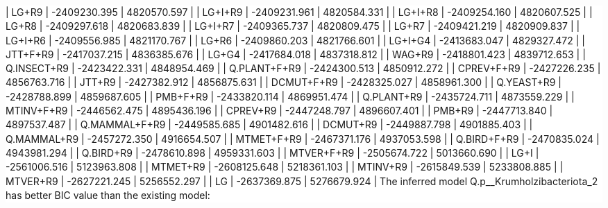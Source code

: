 | LG+R9 | -2409230.395 | 4820570.597 |
| LG+I+R9 | -2409231.961 | 4820584.331 |
| LG+I+R8 | -2409254.160 | 4820607.525 |
| LG+R8 | -2409297.618 | 4820683.839 |
| LG+I+R7 | -2409365.737 | 4820809.475 |
| LG+R7 | -2409421.219 | 4820909.837 |
| LG+I+R6 | -2409556.985 | 4821170.767 |
| LG+R6 | -2409860.203 | 4821766.601 |
| LG+I+G4 | -2413683.047 | 4829327.472 |
| JTT+F+R9 | -2417037.215 | 4836385.676 |
| LG+G4 | -2417684.018 | 4837318.812 |
| WAG+R9 | -2418801.423 | 4839712.653 |
| Q.INSECT+R9 | -2423422.331 | 4848954.469 |
| Q.PLANT+F+R9 | -2424300.513 | 4850912.272 |
| CPREV+F+R9 | -2427226.235 | 4856763.716 |
| JTT+R9 | -2427382.912 | 4856875.631 |
| DCMUT+F+R9 | -2428325.027 | 4858961.300 |
| Q.YEAST+R9 | -2428788.899 | 4859687.605 |
| PMB+F+R9 | -2433820.114 | 4869951.474 |
| Q.PLANT+R9 | -2435724.711 | 4873559.229 |
| MTINV+F+R9 | -2446562.475 | 4895436.196 |
| CPREV+R9 | -2447248.797 | 4896607.401 |
| PMB+R9 | -2447713.840 | 4897537.487 |
| Q.MAMMAL+F+R9 | -2449585.685 | 4901482.616 |
| DCMUT+R9 | -2449887.798 | 4901885.403 |
| Q.MAMMAL+R9 | -2457272.350 | 4916654.507 |
| MTMET+F+R9 | -2467371.176 | 4937053.598 |
| Q.BIRD+F+R9 | -2470835.024 | 4943981.294 |
| Q.BIRD+R9 | -2478610.898 | 4959331.603 |
| MTVER+F+R9 | -2505674.722 | 5013660.690 |
| LG+I | -2561006.516 | 5123963.808 |
| MTMET+R9 | -2608125.648 | 5218361.103 |
| MTINV+R9 | -2615849.539 | 5233808.885 |
| MTVER+R9 | -2627221.245 | 5256552.297 |
| LG | -2637369.875 | 5276679.924 |
The inferred model Q.p__Krumholzibacteriota_2 has better BIC value than the existing model:  
